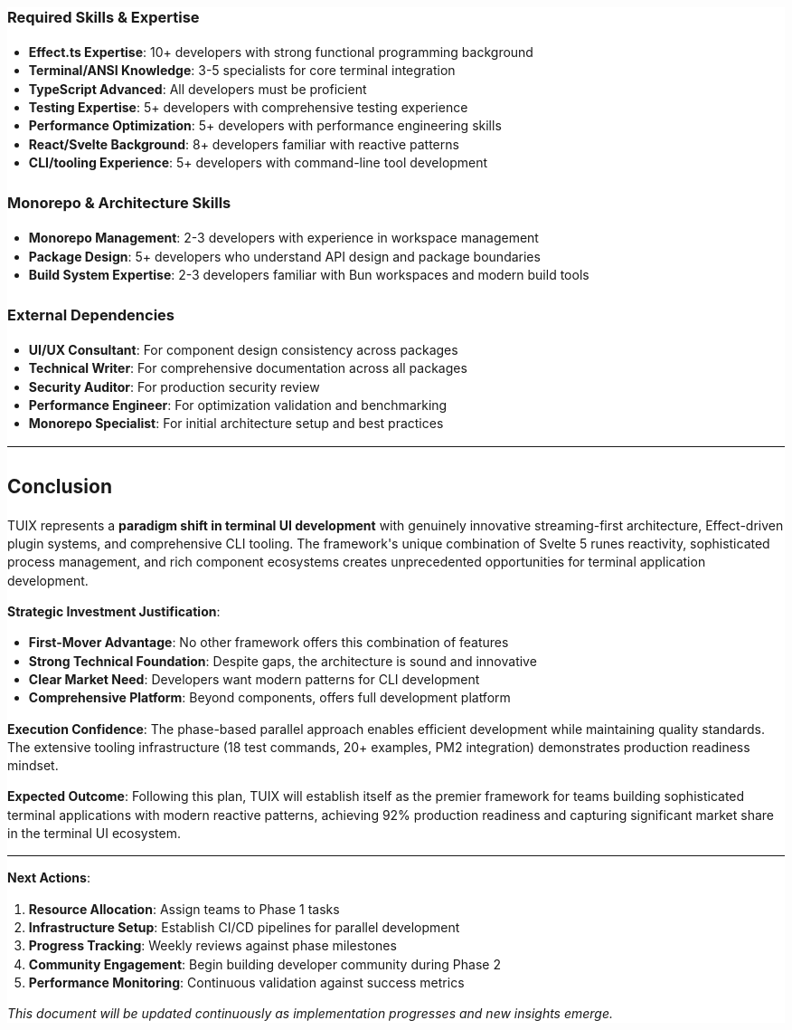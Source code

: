 ### Required Skills & Expertise
- **Effect.ts Expertise**: 10+ developers with strong functional programming background
- **Terminal/ANSI Knowledge**: 3-5 specialists for core terminal integration
- **TypeScript Advanced**: All developers must be proficient
- **Testing Expertise**: 5+ developers with comprehensive testing experience
- **Performance Optimization**: 5+ developers with performance engineering skills
- **React/Svelte Background**: 8+ developers familiar with reactive patterns
- **CLI/tooling Experience**: 5+ developers with command-line tool development

### Monorepo & Architecture Skills
- **Monorepo Management**: 2-3 developers with experience in workspace management
- **Package Design**: 5+ developers who understand API design and package boundaries
- **Build System Expertise**: 2-3 developers familiar with Bun workspaces and modern build tools

### External Dependencies
- **UI/UX Consultant**: For component design consistency across packages
- **Technical Writer**: For comprehensive documentation across all packages
- **Security Auditor**: For production security review
- **Performance Engineer**: For optimization validation and benchmarking
- **Monorepo Specialist**: For initial architecture setup and best practices

---

## Conclusion

TUIX represents a **paradigm shift in terminal UI development** with genuinely innovative streaming-first architecture, Effect-driven plugin systems, and comprehensive CLI tooling. The framework's unique combination of Svelte 5 runes reactivity, sophisticated process management, and rich component ecosystems creates unprecedented opportunities for terminal application development.

**Strategic Investment Justification**:
- **First-Mover Advantage**: No other framework offers this combination of features
- **Strong Technical Foundation**: Despite gaps, the architecture is sound and innovative
- **Clear Market Need**: Developers want modern patterns for CLI development
- **Comprehensive Platform**: Beyond components, offers full development platform

**Execution Confidence**: The phase-based parallel approach enables efficient development while maintaining quality standards. The extensive tooling infrastructure (18 test commands, 20+ examples, PM2 integration) demonstrates production readiness mindset.

**Expected Outcome**: Following this plan, TUIX will establish itself as the premier framework for teams building sophisticated terminal applications with modern reactive patterns, achieving 92% production readiness and capturing significant market share in the terminal UI ecosystem.

---

**Next Actions**:
1. **Resource Allocation**: Assign teams to Phase 1 tasks
2. **Infrastructure Setup**: Establish CI/CD pipelines for parallel development
3. **Progress Tracking**: Weekly reviews against phase milestones
4. **Community Engagement**: Begin building developer community during Phase 2
5. **Performance Monitoring**: Continuous validation against success metrics

*This document will be updated continuously as implementation progresses and new insights emerge.*